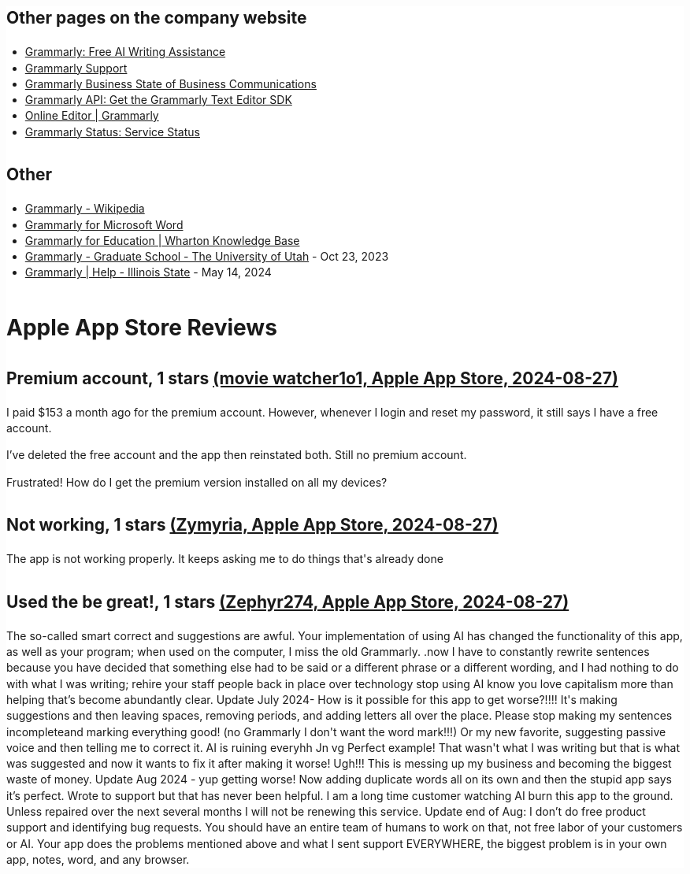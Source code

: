 ## Other pages on the company website
- [Grammarly: Free AI Writing Assistance](https://www.grammarly.com/)
- [Grammarly Support](https://support.grammarly.com/hc/en-us)
- [Grammarly Business State of Business Communications](https://go.grammarly.com/state-of-business-communication-report-2023)
- [Grammarly API: Get the Grammarly Text Editor SDK](https://developer.grammarly.com/)
- [Online Editor | Grammarly](https://demo.grammarly.com/)
- [Grammarly Status: Service Status](https://status.grammarly.com/)

## Other
- [Grammarly - Wikipedia](https://en.wikipedia.org/wiki/Grammarly)
- [Grammarly for Microsoft Word](https://appsource.microsoft.com/sr-latn/product/office/WA200001011?tab=Overview)
- [Grammarly for Education | Wharton Knowledge Base](https://support.wharton.upenn.edu/help/grammarly)
- [Grammarly - Graduate School - The University of Utah](https://gradschool.utah.edu/resources-hub/grammarly/index.php) - Oct 23, 2023
- [Grammarly | Help - Illinois State](https://help.illinoisstate.edu/technology/support-topics/campus-applications-and-websites/grammarly) - May 14, 2024

# Apple App Store Reviews
## Premium account, 1 stars [(movie watcher1o1, Apple App Store, 2024-08-27)](https://apple/11660957537)
I paid $153 a month ago for the premium account. However, whenever I login and reset my password, it still says I have a free account. 

I’ve deleted the free account and the app then reinstated both. Still no premium account. 

Frustrated! How do I get the premium version installed on all my devices?

## Not working, 1 stars [(Zymyria, Apple App Store, 2024-08-27)](https://apple/11659709530)
The app is not working properly. It keeps asking me to do things that's already done

## Used the be great!, 1 stars [(Zephyr274, Apple App Store, 2024-08-27)](https://apple/11659471883)
The so-called smart correct and suggestions are awful. Your implementation of using AI has changed the functionality of this app, as well as your program; when used on the computer, I miss the old Grammarly. .now I have to constantly rewrite sentences because you have decided that something else had to be said or a different phrase or a different wording, and I had nothing to do with what I was writing; rehire your staff people back in place over technology stop using AI know you love capitalism more than helping that’s become abundantly clear. Update July 2024- How is it possible for this app to get worse?!!!! It's making suggestions and then leaving spaces, removing periods, and adding letters all over the place. Please stop making my sentences incompleteand marking everything good! (no Grammarly I don't want the word mark!!!) Or my new favorite, suggesting passive voice and then telling me to correct it. AI is ruining everyhh Jn vg Perfect example! That wasn't what I was writing but that is what was suggested and now it wants to fix it after making it worse! Ugh!!! This is messing up my business and becoming the biggest waste of money. Update Aug 2024 - yup getting worse! Now adding duplicate words all on its own and then the stupid app says it’s perfect. Wrote to support but that has never been helpful. I am a long time customer watching AI burn this app to the ground. Unless repaired over the next several months I will not be renewing this service.
Update end of Aug: I don’t do free product support and identifying bug requests. You should have an entire team of humans to work on that, not free labor of your customers or AI. Your app does the problems mentioned above and what I sent support EVERYWHERE, the biggest problem is in your own app, notes, word, and any browser.

